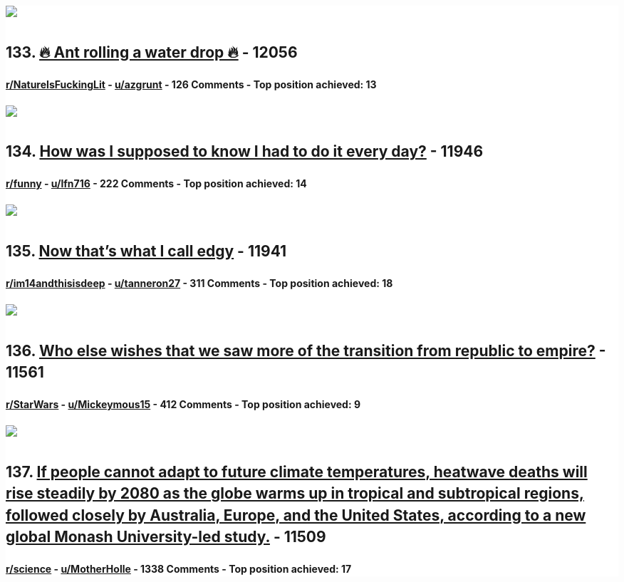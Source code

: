 <a href="https://i.redd.it/og2zr71fjhd11.jpg"><img src="https://a.thumbs.redditmedia.com/kLj31BsRgg-guoY8gwfNhdE51pywtDu1olDnB-XPwj0.jpg"></img></a>

## 133. [🔥 Ant rolling a water drop 🔥](http://reddit.com/r/NatureIsFuckingLit/comments/93ls0u/ant_rolling_a_water_drop/) - 12056
#### [r/NatureIsFuckingLit](http://reddit.com/r/NatureIsFuckingLit) - [u/azgrunt](http://reddit.com/u/azgrunt) - 126 Comments - Top position achieved: 13

<a href="https://i.redd.it/673cow4ised11.jpg"><img src="https://a.thumbs.redditmedia.com/_ZU2HO8mwnOVu-Fa_ocn4rZUKb2fzERUjkJqkKj2FA8.jpg"></img></a>

## 134. [How was I supposed to know I had to do it every day?](http://reddit.com/r/funny/comments/93qnan/how_was_i_supposed_to_know_i_had_to_do_it_every/) - 11946
#### [r/funny](http://reddit.com/r/funny) - [u/lfn716](http://reddit.com/u/lfn716) - 222 Comments - Top position achieved: 14

<a href="https://i.redd.it/n3rqsyxlgid11.jpg"><img src="https://b.thumbs.redditmedia.com/qq1Ag8jmanT8SUtZzrFvi0P6UyjOZmb_8hAMW4Op-Vk.jpg"></img></a>

## 135. [Now that’s what I call edgy](http://reddit.com/r/im14andthisisdeep/comments/93sxmw/now_thats_what_i_call_edgy/) - 11941
#### [r/im14andthisisdeep](http://reddit.com/r/im14andthisisdeep) - [u/tanneron27](http://reddit.com/u/tanneron27) - 311 Comments - Top position achieved: 18

<a href="https://i.redd.it/xcswn01epjd11.jpg"><img src="https://b.thumbs.redditmedia.com/x3aADVS7anoSbYt8OSDBtsL_dnvq2ORXm6gLSRDYPkE.jpg"></img></a>

## 136. [Who else wishes that we saw more of the transition from republic to empire?](http://reddit.com/r/StarWars/comments/93tnep/who_else_wishes_that_we_saw_more_of_the/) - 11561
#### [r/StarWars](http://reddit.com/r/StarWars) - [u/Mickeymous15](http://reddit.com/u/Mickeymous15) - 412 Comments - Top position achieved: 9

<a href="https://i.redd.it/ih5r9vsc4kd11.png"><img src="https://b.thumbs.redditmedia.com/M72XJ9I2XeUSTb6OOG8hSITtZSujO1OFACap6biXXgY.jpg"></img></a>

## 137. [If people cannot adapt to future climate temperatures, heatwave deaths will rise steadily by 2080 as the globe warms up in tropical and subtropical regions, followed closely by Australia, Europe, and the United States, according to a new global Monash University-led study.](http://reddit.com/r/science/comments/93nl5u/if_people_cannot_adapt_to_future_climate/) - 11509
#### [r/science](http://reddit.com/r/science) - [u/MotherHolle](http://reddit.com/u/MotherHolle) - 1338 Comments - Top position achieved: 17
